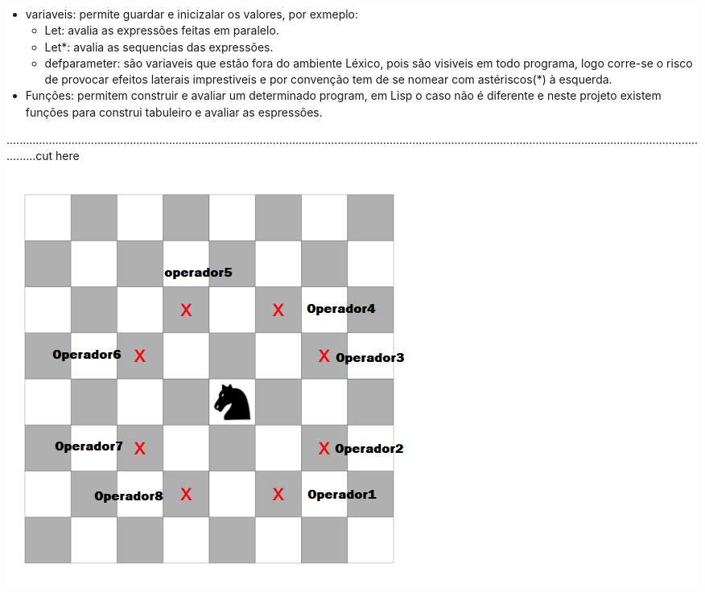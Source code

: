  * variaveis: permite guardar e inicizalar os valores, por exmeplo:
    * Let: avalia as expressões feitas em paralelo.
    * Let*: avalia as sequencias das expressões. 
    * defparameter: são variaveis que estão fora do ambiente Léxico, pois são visiveis em todo programa, 
    logo corre-se o risco de provocar efeitos laterais imprestiveis e por convenção tem de se nomear com astériscos(*) à esquerda.
 * Funções: permitem construir e avaliar um determinado program, em Lisp o caso não é diferente e neste projeto existem funções para construi tabuleiro e avaliar as espressões.





..............................................................................................................................................................................................................................cut here 


![alt text](img/KnightMoves.png?sanitize=true "KnightMoves")
